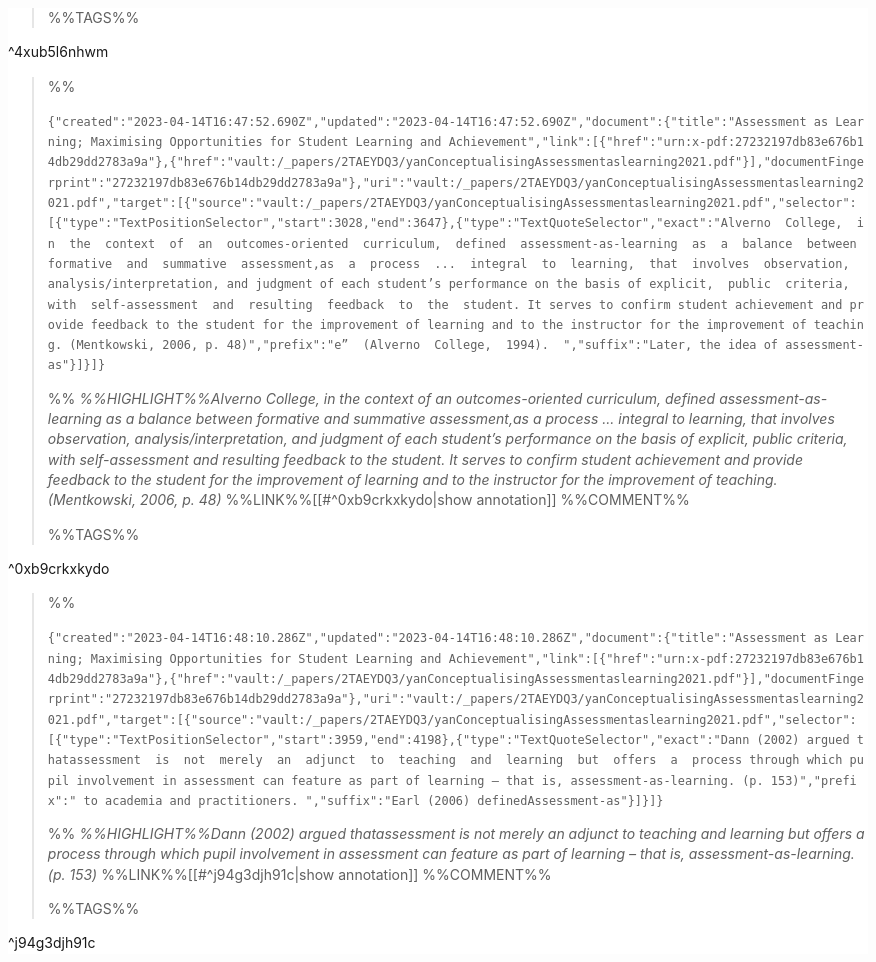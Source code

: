 >
>%%TAGS%%
>
^4xub5l6nhwm


>%%
>```annotation-json
>{"created":"2023-04-14T16:47:52.690Z","updated":"2023-04-14T16:47:52.690Z","document":{"title":"Assessment as Learning; Maximising Opportunities for Student Learning and Achievement","link":[{"href":"urn:x-pdf:27232197db83e676b14db29dd2783a9a"},{"href":"vault:/_papers/2TAEYDQ3/yanConceptualisingAssessmentaslearning2021.pdf"}],"documentFingerprint":"27232197db83e676b14db29dd2783a9a"},"uri":"vault:/_papers/2TAEYDQ3/yanConceptualisingAssessmentaslearning2021.pdf","target":[{"source":"vault:/_papers/2TAEYDQ3/yanConceptualisingAssessmentaslearning2021.pdf","selector":[{"type":"TextPositionSelector","start":3028,"end":3647},{"type":"TextQuoteSelector","exact":"Alverno  College,  in  the  context  of  an  outcomes-oriented  curriculum,  defined  assessment-as-learning  as  a  balance  between  formative  and  summative  assessment,as  a  process  ...  integral  to  learning,  that  involves  observation,  analysis/interpretation, and judgment of each student’s performance on the basis of explicit,  public  criteria,  with  self-assessment  and  resulting  feedback  to  the  student. It serves to confirm student achievement and provide feedback to the student for the improvement of learning and to the instructor for the improvement of teaching. (Mentkowski, 2006, p. 48)","prefix":"e”  (Alverno  College,  1994).  ","suffix":"Later, the idea of assessment-as"}]}]}
>```
>%%
>*%%HIGHLIGHT%%Alverno  College,  in  the  context  of  an  outcomes-oriented  curriculum,  defined  assessment-as-learning  as  a  balance  between  formative  and  summative  assessment,as  a  process  ...  integral  to  learning,  that  involves  observation,  analysis/interpretation, and judgment of each student’s performance on the basis of explicit,  public  criteria,  with  self-assessment  and  resulting  feedback  to  the  student. It serves to confirm student achievement and provide feedback to the student for the improvement of learning and to the instructor for the improvement of teaching. (Mentkowski, 2006, p. 48)*
>%%LINK%%[[#^0xb9crkxkydo|show annotation]]
>%%COMMENT%%
>
>%%TAGS%%
>
^0xb9crkxkydo


>%%
>```annotation-json
>{"created":"2023-04-14T16:48:10.286Z","updated":"2023-04-14T16:48:10.286Z","document":{"title":"Assessment as Learning; Maximising Opportunities for Student Learning and Achievement","link":[{"href":"urn:x-pdf:27232197db83e676b14db29dd2783a9a"},{"href":"vault:/_papers/2TAEYDQ3/yanConceptualisingAssessmentaslearning2021.pdf"}],"documentFingerprint":"27232197db83e676b14db29dd2783a9a"},"uri":"vault:/_papers/2TAEYDQ3/yanConceptualisingAssessmentaslearning2021.pdf","target":[{"source":"vault:/_papers/2TAEYDQ3/yanConceptualisingAssessmentaslearning2021.pdf","selector":[{"type":"TextPositionSelector","start":3959,"end":4198},{"type":"TextQuoteSelector","exact":"Dann (2002) argued thatassessment  is  not  merely  an  adjunct  to  teaching  and  learning  but  offers  a  process through which pupil involvement in assessment can feature as part of learning – that is, assessment-as-learning. (p. 153)","prefix":" to academia and practitioners. ","suffix":"Earl (2006) definedAssessment-as"}]}]}
>```
>%%
>*%%HIGHLIGHT%%Dann (2002) argued thatassessment  is  not  merely  an  adjunct  to  teaching  and  learning  but  offers  a  process through which pupil involvement in assessment can feature as part of learning – that is, assessment-as-learning. (p. 153)*
>%%LINK%%[[#^j94g3djh91c|show annotation]]
>%%COMMENT%%
>
>%%TAGS%%
>
^j94g3djh91c
